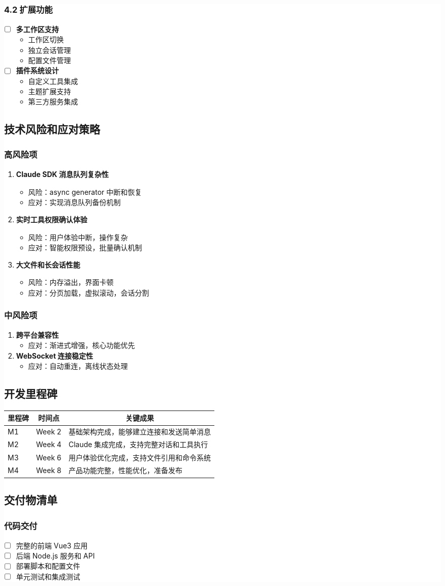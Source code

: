 ### 4.2 扩展功能
- [ ] **多工作区支持**
  - 工作区切换
  - 独立会话管理
  - 配置文件管理
- [ ] **插件系统设计**
  - 自定义工具集成
  - 主题扩展支持
  - 第三方服务集成

## 技术风险和应对策略

### 高风险项
1. **Claude SDK 消息队列复杂性**
   - 风险：async generator 中断和恢复
   - 应对：实现消息队列备份机制
   
2. **实时工具权限确认体验**
   - 风险：用户体验中断，操作复杂
   - 应对：智能权限预设，批量确认机制

3. **大文件和长会话性能**
   - 风险：内存溢出，界面卡顿
   - 应对：分页加载，虚拟滚动，会话分割

### 中风险项
1. **跨平台兼容性**
   - 应对：渐进式增强，核心功能优先
2. **WebSocket 连接稳定性**
   - 应对：自动重连，离线状态处理

## 开发里程碑

| 里程碑 | 时间点 | 关键成果                                 |
| ------ | ------ | ---------------------------------------- |
| M1     | Week 2 | 基础架构完成，能够建立连接和发送简单消息 |
| M2     | Week 4 | Claude 集成完成，支持完整对话和工具执行  |
| M3     | Week 6 | 用户体验优化完成，支持文件引用和命令系统 |
| M4     | Week 8 | 产品功能完整，性能优化，准备发布         |

## 交付物清单

### 代码交付
- [ ] 完整的前端 Vue3 应用
- [ ] 后端 Node.js 服务和 API
- [ ] 部署脚本和配置文件
- [ ] 单元测试和集成测试
